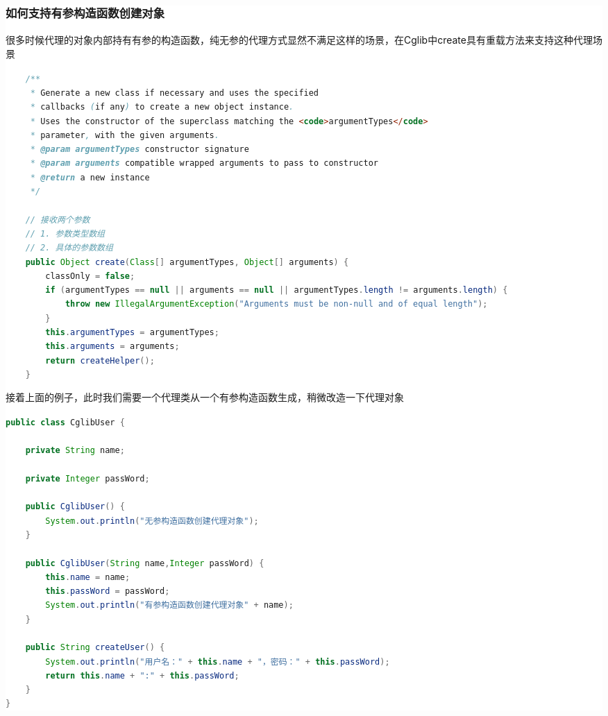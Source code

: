 ```java
```

### 如何支持有参构造函数创建对象

很多时候代理的对象内部持有有参的构造函数，纯无参的代理方式显然不满足这样的场景，在Cglib中create具有重载方法来支持这种代理场景

```java
    /**
     * Generate a new class if necessary and uses the specified
     * callbacks (if any) to create a new object instance.
     * Uses the constructor of the superclass matching the <code>argumentTypes</code>
     * parameter, with the given arguments.
     * @param argumentTypes constructor signature
     * @param arguments compatible wrapped arguments to pass to constructor
     * @return a new instance
     */

    // 接收两个参数
    // 1. 参数类型数组
    // 2. 具体的参数数组
    public Object create(Class[] argumentTypes, Object[] arguments) {
        classOnly = false;
        if (argumentTypes == null || arguments == null || argumentTypes.length != arguments.length) {
            throw new IllegalArgumentException("Arguments must be non-null and of equal length");
        }
        this.argumentTypes = argumentTypes;
        this.arguments = arguments;
        return createHelper();
    }
```

接着上面的例子，此时我们需要一个代理类从一个有参构造函数生成，稍微改造一下代理对象

```java
public class CglibUser {

    private String name;

    private Integer passWord;

    public CglibUser() {
        System.out.println("无参构造函数创建代理对象");
    }

    public CglibUser(String name,Integer passWord) {
        this.name = name;
        this.passWord = passWord;
        System.out.println("有参构造函数创建代理对象" + name);
    }

    public String createUser() {
        System.out.println("用户名：" + this.name + "，密码：" + this.passWord);
        return this.name + ":" + this.passWord;
    }
}
```
